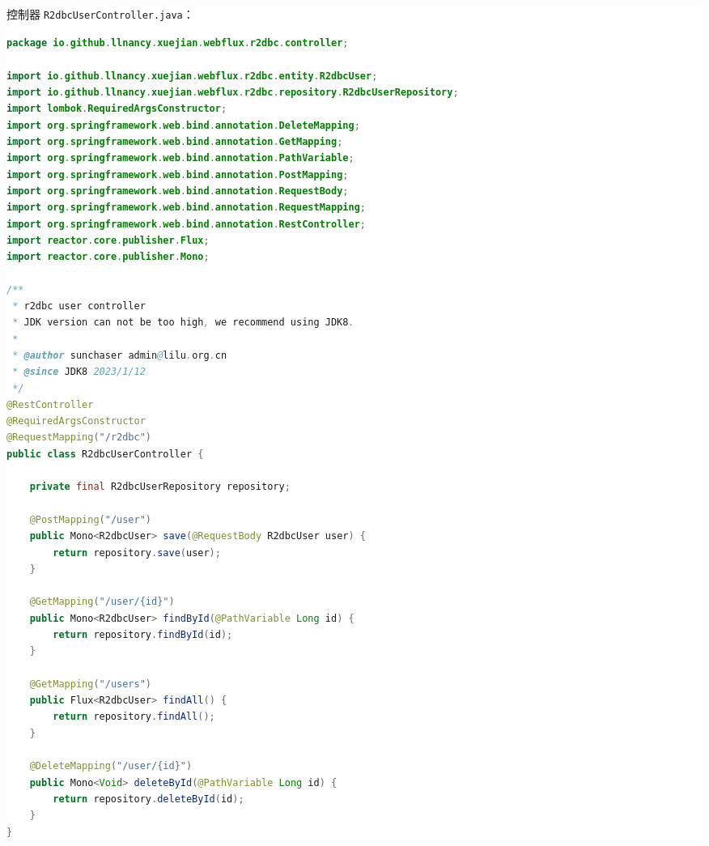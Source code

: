 控制器 `R2dbcUserController.java`：

```java
package io.github.llnancy.xuejian.webflux.r2dbc.controller;

import io.github.llnancy.xuejian.webflux.r2dbc.entity.R2dbcUser;
import io.github.llnancy.xuejian.webflux.r2dbc.repository.R2dbcUserRepository;
import lombok.RequiredArgsConstructor;
import org.springframework.web.bind.annotation.DeleteMapping;
import org.springframework.web.bind.annotation.GetMapping;
import org.springframework.web.bind.annotation.PathVariable;
import org.springframework.web.bind.annotation.PostMapping;
import org.springframework.web.bind.annotation.RequestBody;
import org.springframework.web.bind.annotation.RequestMapping;
import org.springframework.web.bind.annotation.RestController;
import reactor.core.publisher.Flux;
import reactor.core.publisher.Mono;

/**
 * r2dbc user controller
 * JDK version can not be too high, we recommend using JDK8.
 *
 * @author sunchaser admin@lilu.org.cn
 * @since JDK8 2023/1/12
 */
@RestController
@RequiredArgsConstructor
@RequestMapping("/r2dbc")
public class R2dbcUserController {

    private final R2dbcUserRepository repository;

    @PostMapping("/user")
    public Mono<R2dbcUser> save(@RequestBody R2dbcUser user) {
        return repository.save(user);
    }

    @GetMapping("/user/{id}")
    public Mono<R2dbcUser> findById(@PathVariable Long id) {
        return repository.findById(id);
    }

    @GetMapping("/users")
    public Flux<R2dbcUser> findAll() {
        return repository.findAll();
    }

    @DeleteMapping("/user/{id}")
    public Mono<Void> deleteById(@PathVariable Long id) {
        return repository.deleteById(id);
    }
}
```
